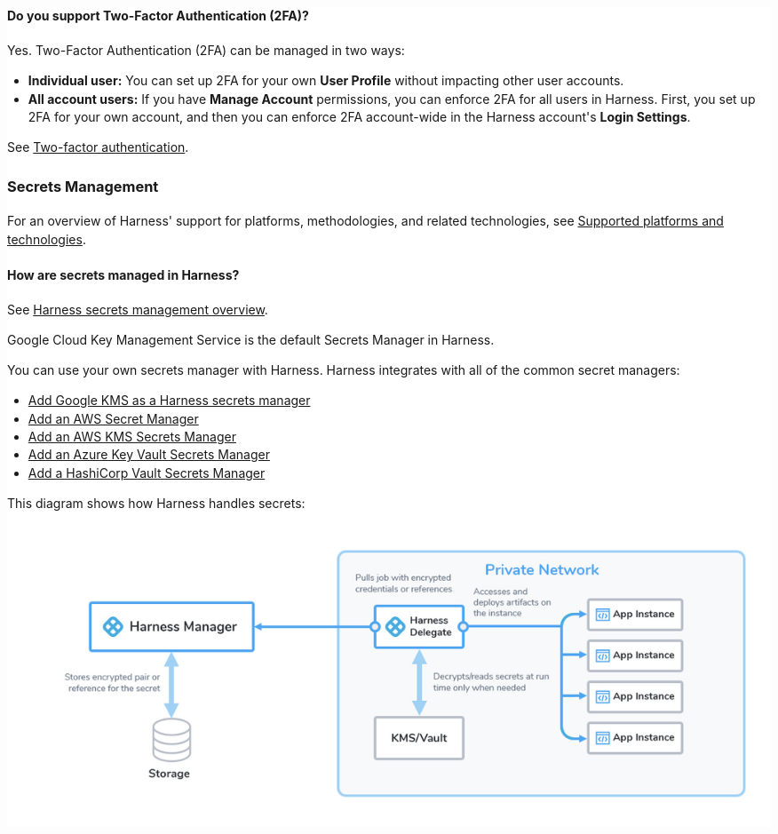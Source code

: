 #### Do you support Two-Factor Authentication (2FA)?

Yes. Two-Factor Authentication (2FA) can be managed in two ways:

* **Individual user:** You can set up 2FA for your own **User Profile** without impacting other user accounts.
* **All account users:** If you have **Manage Account** permissions, you can enforce 2FA for all users in Harness. First, you set up 2FA for your own account, and then you can enforce 2FA account-wide in the Harness account's **Login Settings**.

See [Two-factor authentication](../../platform/3_Authentication/2-two-factor-authentication.md).

### Secrets Management

For an overview of Harness' support for platforms, methodologies, and related technologies, see [Supported platforms and technologies](../../getting-started/supported-platforms-and-technologies.md).

#### How are secrets managed in Harness?

See [Harness secrets management overview](../../platform/6_Security/1-harness-secret-manager-overview.md).

Google Cloud Key Management Service is the default Secrets Manager in Harness.

You can use your own secrets manager with Harness. Harness integrates with all of the common secret managers:

* [Add Google KMS as a Harness secrets manager](../../platform/6_Security/10-add-google-kms-secrets-manager.md)
* [Add an AWS Secret Manager](../../platform/6_Security/6-add-an-aws-secret-manager.md)
* [Add an AWS KMS Secrets Manager](../../platform/6_Security/7-add-an-aws-kms-secrets-manager.md)
* [Add an Azure Key Vault Secrets Manager](../../platform/6_Security/8-azure-key-vault.md)
* [Add a HashiCorp Vault Secrets Manager](../../platform/6_Security/12-add-hashicorp-vault.md)

This diagram shows how Harness handles secrets:

![](./static/harness-security-faqs-18.png)

